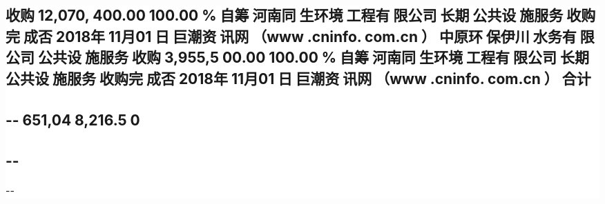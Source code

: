 收购
12,070,
400.00
100.00
%
自筹
河南同
生环境
工程有
限公司
长期
公共设
施服务
收购完
成否
2018年
11月01
日
巨潮资
讯网
（www
.cninfo.
com.cn
）
中原环
保伊川
水务有
限公司
公共设
施服务
收购
3,955,5
00.00
100.00
%
自筹
河南同
生环境
工程有
限公司
长期
公共设
施服务
收购完
成否
2018年
11月01
日
巨潮资
讯网
（www
.cninfo.
com.cn
）
合计
--
--
651,04
8,216.5
0
--
--
--
--